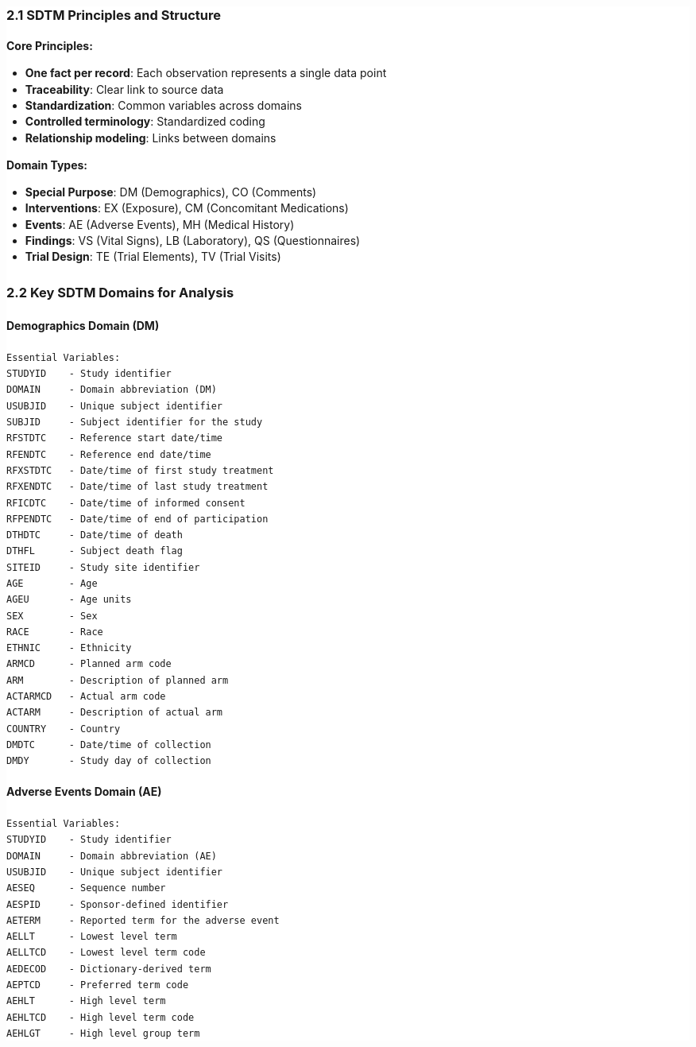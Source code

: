 ### 2.1 SDTM Principles and Structure

**Core Principles:**
- **One fact per record**: Each observation represents a single data point
- **Traceability**: Clear link to source data
- **Standardization**: Common variables across domains
- **Controlled terminology**: Standardized coding
- **Relationship modeling**: Links between domains

**Domain Types:**
- **Special Purpose**: DM (Demographics), CO (Comments)
- **Interventions**: EX (Exposure), CM (Concomitant Medications)
- **Events**: AE (Adverse Events), MH (Medical History)
- **Findings**: VS (Vital Signs), LB (Laboratory), QS (Questionnaires)
- **Trial Design**: TE (Trial Elements), TV (Trial Visits)

### 2.2 Key SDTM Domains for Analysis

#### Demographics Domain (DM)
```
Essential Variables:
STUDYID    - Study identifier
DOMAIN     - Domain abbreviation (DM)
USUBJID    - Unique subject identifier
SUBJID     - Subject identifier for the study
RFSTDTC    - Reference start date/time
RFENDTC    - Reference end date/time
RFXSTDTC   - Date/time of first study treatment
RFXENDTC   - Date/time of last study treatment
RFICDTC    - Date/time of informed consent
RFPENDTC   - Date/time of end of participation
DTHDTC     - Date/time of death
DTHFL      - Subject death flag
SITEID     - Study site identifier
AGE        - Age
AGEU       - Age units
SEX        - Sex
RACE       - Race
ETHNIC     - Ethnicity
ARMCD      - Planned arm code
ARM        - Description of planned arm
ACTARMCD   - Actual arm code
ACTARM     - Description of actual arm
COUNTRY    - Country
DMDTC      - Date/time of collection
DMDY       - Study day of collection
```

#### Adverse Events Domain (AE)
```
Essential Variables:
STUDYID    - Study identifier
DOMAIN     - Domain abbreviation (AE)
USUBJID    - Unique subject identifier
AESEQ      - Sequence number
AESPID     - Sponsor-defined identifier
AETERM     - Reported term for the adverse event
AELLT      - Lowest level term
AELLTCD    - Lowest level term code
AEDECOD    - Dictionary-derived term
AEPTCD     - Preferred term code
AEHLT      - High level term
AEHLTCD    - High level term code
AEHLGT     - High level group term
```